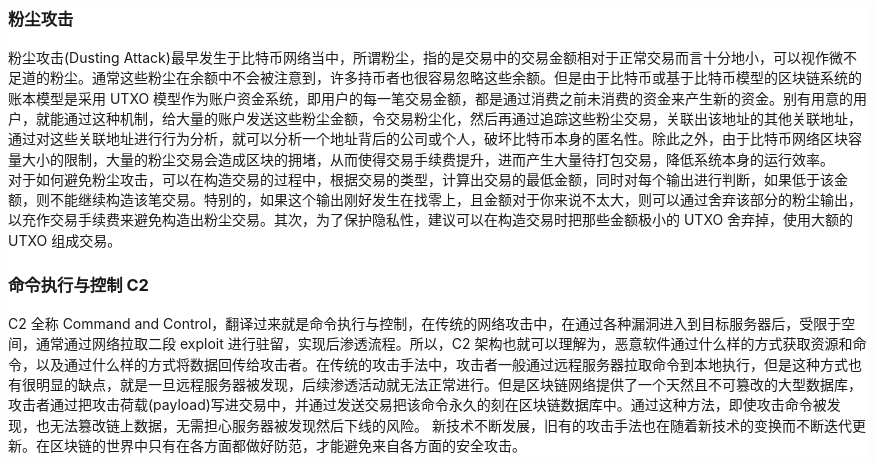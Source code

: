### 粉尘攻击
粉尘攻击(Dusting Attack)最早发生于比特币网络当中，所谓粉尘，指的是交易中的交易金额相对于正常交易而言十分地小，可以视作微不足道的粉尘。通常这些粉尘在余额中不会被注意到，许多持币者也很容易忽略这些余额。但是由于比特币或基于比特币模型的区块链系统的账本模型是采用 UTXO 模型作为账户资金系统，即用户的每一笔交易金额，都是通过消费之前未消费的资金来产生新的资金。别有用意的用户，就能通过这种机制，给大量的账户发送这些粉尘金额，令交易粉尘化，然后再通过追踪这些粉尘交易，关联出该地址的其他关联地址，通过对这些关联地址进行行为分析，就可以分析一个地址背后的公司或个人，破坏比特币本身的匿名性。除此之外，由于比特币网络区块容量大小的限制，大量的粉尘交易会造成区块的拥堵，从而使得交易手续费提升，进而产生大量待打包交易，降低系统本身的运行效率。  
对于如何避免粉尘攻击，可以在构造交易的过程中，根据交易的类型，计算出交易的最低金额，同时对每个输出进行判断，如果低于该金额，则不能继续构造该笔交易。特别的，如果这个输出刚好发生在找零上，且金额对于你来说不太大，则可以通过舍弃该部分的粉尘输出，以充作交易手续费来避免构造出粉尘交易。其次，为了保护隐私性，建议可以在构造交易时把那些金额极小的 UTXO 舍弃掉，使用大额的 UTXO 组成交易。

### 命令执行与控制 C2
C2 全称 Command and Control，翻译过来就是命令执行与控制，在传统的网络攻击中，在通过各种漏洞进入到目标服务器后，受限于空间，通常通过网络拉取二段 exploit 进行驻留，实现后渗透流程。所以，C2 架构也就可以理解为，恶意软件通过什么样的方式获取资源和命令，以及通过什么样的方式将数据回传给攻击者。在传统的攻击手法中，攻击者一般通过远程服务器拉取命令到本地执行，但是这种方式也有很明显的缺点，就是一旦远程服务器被发现，后续渗透活动就无法正常进行。但是区块链网络提供了一个天然且不可篡改的大型数据库，攻击者通过把攻击荷载(payload)写进交易中，并通过发送交易把该命令永久的刻在区块链数据库中。通过这种方法，即使攻击命令被发现，也无法篡改链上数据，无需担心服务器被发现然后下线的风险。
新技术不断发展，旧有的攻击手法也在随着新技术的变换而不断迭代更新。在区块链的世界中只有在各方面都做好防范，才能避免来自各方面的安全攻击。
